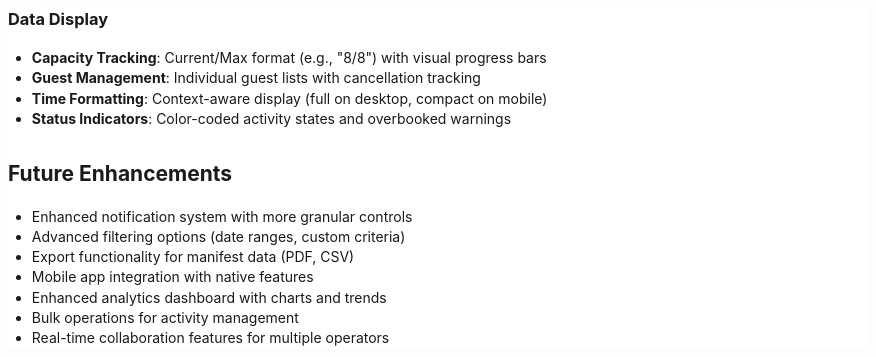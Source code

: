 ### Data Display
- **Capacity Tracking**: Current/Max format (e.g., "8/8") with visual progress bars
- **Guest Management**: Individual guest lists with cancellation tracking
- **Time Formatting**: Context-aware display (full on desktop, compact on mobile)
- **Status Indicators**: Color-coded activity states and overbooked warnings

## Future Enhancements
- Enhanced notification system with more granular controls
- Advanced filtering options (date ranges, custom criteria)
- Export functionality for manifest data (PDF, CSV)
- Mobile app integration with native features
- Enhanced analytics dashboard with charts and trends
- Bulk operations for activity management
- Real-time collaboration features for multiple operators